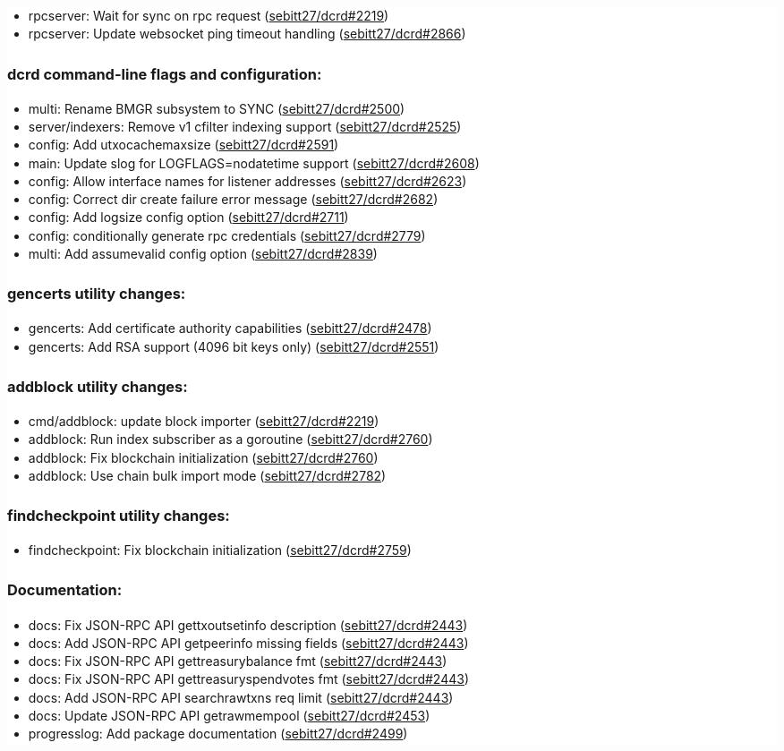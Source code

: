 - rpcserver: Wait for sync on rpc request ([sebitt27/dcrd#2219](https://github.com/sebitt27/dcrd/pull/2219))
- rpcserver: Update websocket ping timeout handling ([sebitt27/dcrd#2866](https://github.com/sebitt27/dcrd/pull/2866))

### dcrd command-line flags and configuration:

- multi: Rename BMGR subsystem to SYNC ([sebitt27/dcrd#2500](https://github.com/sebitt27/dcrd/pull/2500))
- server/indexers: Remove v1 cfilter indexing support ([sebitt27/dcrd#2525](https://github.com/sebitt27/dcrd/pull/2525))
- config: Add utxocachemaxsize ([sebitt27/dcrd#2591](https://github.com/sebitt27/dcrd/pull/2591))
- main: Update slog for LOGFLAGS=nodatetime support ([sebitt27/dcrd#2608](https://github.com/sebitt27/dcrd/pull/2608))
- config: Allow interface names for listener addresses ([sebitt27/dcrd#2623](https://github.com/sebitt27/dcrd/pull/2623))
- config: Correct dir create failure error message ([sebitt27/dcrd#2682](https://github.com/sebitt27/dcrd/pull/2682))
- config: Add logsize config option ([sebitt27/dcrd#2711](https://github.com/sebitt27/dcrd/pull/2711))
- config: conditionally generate rpc credentials ([sebitt27/dcrd#2779](https://github.com/sebitt27/dcrd/pull/2779))
- multi: Add assumevalid config option ([sebitt27/dcrd#2839](https://github.com/sebitt27/dcrd/pull/2839))

### gencerts utility changes:

- gencerts: Add certificate authority capabilities ([sebitt27/dcrd#2478](https://github.com/sebitt27/dcrd/pull/2478))
- gencerts: Add RSA support (4096 bit keys only) ([sebitt27/dcrd#2551](https://github.com/sebitt27/dcrd/pull/2551))

### addblock utility changes:

- cmd/addblock: update block importer ([sebitt27/dcrd#2219](https://github.com/sebitt27/dcrd/pull/2219))
- addblock: Run index subscriber as a goroutine ([sebitt27/dcrd#2760](https://github.com/sebitt27/dcrd/pull/2760))
- addblock: Fix blockchain initialization ([sebitt27/dcrd#2760](https://github.com/sebitt27/dcrd/pull/2760))
- addblock: Use chain bulk import mode ([sebitt27/dcrd#2782](https://github.com/sebitt27/dcrd/pull/2782))

### findcheckpoint utility changes:

- findcheckpoint: Fix blockchain initialization ([sebitt27/dcrd#2759](https://github.com/sebitt27/dcrd/pull/2759))

### Documentation:

- docs: Fix JSON-RPC API gettxoutsetinfo description ([sebitt27/dcrd#2443](https://github.com/sebitt27/dcrd/pull/2443))
- docs: Add JSON-RPC API getpeerinfo missing fields ([sebitt27/dcrd#2443](https://github.com/sebitt27/dcrd/pull/2443))
- docs: Fix JSON-RPC API gettreasurybalance fmt ([sebitt27/dcrd#2443](https://github.com/sebitt27/dcrd/pull/2443))
- docs: Fix JSON-RPC API gettreasuryspendvotes fmt ([sebitt27/dcrd#2443](https://github.com/sebitt27/dcrd/pull/2443))
- docs: Add JSON-RPC API searchrawtxns req limit ([sebitt27/dcrd#2443](https://github.com/sebitt27/dcrd/pull/2443))
- docs: Update JSON-RPC API getrawmempool ([sebitt27/dcrd#2453](https://github.com/sebitt27/dcrd/pull/2453))
- progresslog: Add package documentation ([sebitt27/dcrd#2499](https://github.com/sebitt27/dcrd/pull/2499))